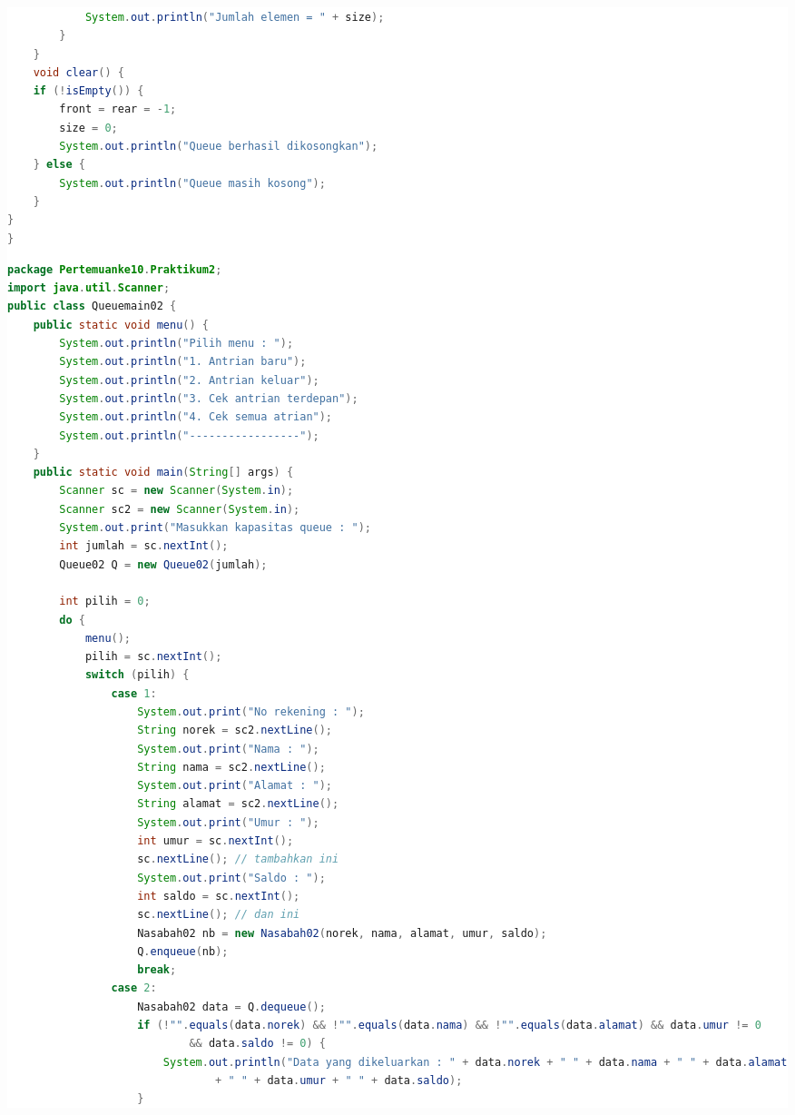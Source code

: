 ```java
            System.out.println("Jumlah elemen = " + size);
        }
    }
    void clear() {
    if (!isEmpty()) {
        front = rear = -1;
        size = 0;
        System.out.println("Queue berhasil dikosongkan");
    } else {
        System.out.println("Queue masih kosong");
    }
}
}
```
```java
package Pertemuanke10.Praktikum2;
import java.util.Scanner;
public class Queuemain02 {
    public static void menu() {
        System.out.println("Pilih menu : ");
        System.out.println("1. Antrian baru");
        System.out.println("2. Antrian keluar");
        System.out.println("3. Cek antrian terdepan");
        System.out.println("4. Cek semua atrian");
        System.out.println("-----------------");
    }
    public static void main(String[] args) {
        Scanner sc = new Scanner(System.in);
        Scanner sc2 = new Scanner(System.in);
        System.out.print("Masukkan kapasitas queue : ");
        int jumlah = sc.nextInt();
        Queue02 Q = new Queue02(jumlah);

        int pilih = 0;
        do {
            menu();
            pilih = sc.nextInt();
            switch (pilih) {
                case 1:
                    System.out.print("No rekening : ");
                    String norek = sc2.nextLine();
                    System.out.print("Nama : ");
                    String nama = sc2.nextLine();
                    System.out.print("Alamat : ");
                    String alamat = sc2.nextLine();
                    System.out.print("Umur : ");
                    int umur = sc.nextInt();
                    sc.nextLine(); // tambahkan ini
                    System.out.print("Saldo : ");
                    int saldo = sc.nextInt();
                    sc.nextLine(); // dan ini
                    Nasabah02 nb = new Nasabah02(norek, nama, alamat, umur, saldo);
                    Q.enqueue(nb);
                    break;
                case 2:
                    Nasabah02 data = Q.dequeue();
                    if (!"".equals(data.norek) && !"".equals(data.nama) && !"".equals(data.alamat) && data.umur != 0
                            && data.saldo != 0) {
                        System.out.println("Data yang dikeluarkan : " + data.norek + " " + data.nama + " " + data.alamat
                                + " " + data.umur + " " + data.saldo);
                    }
```